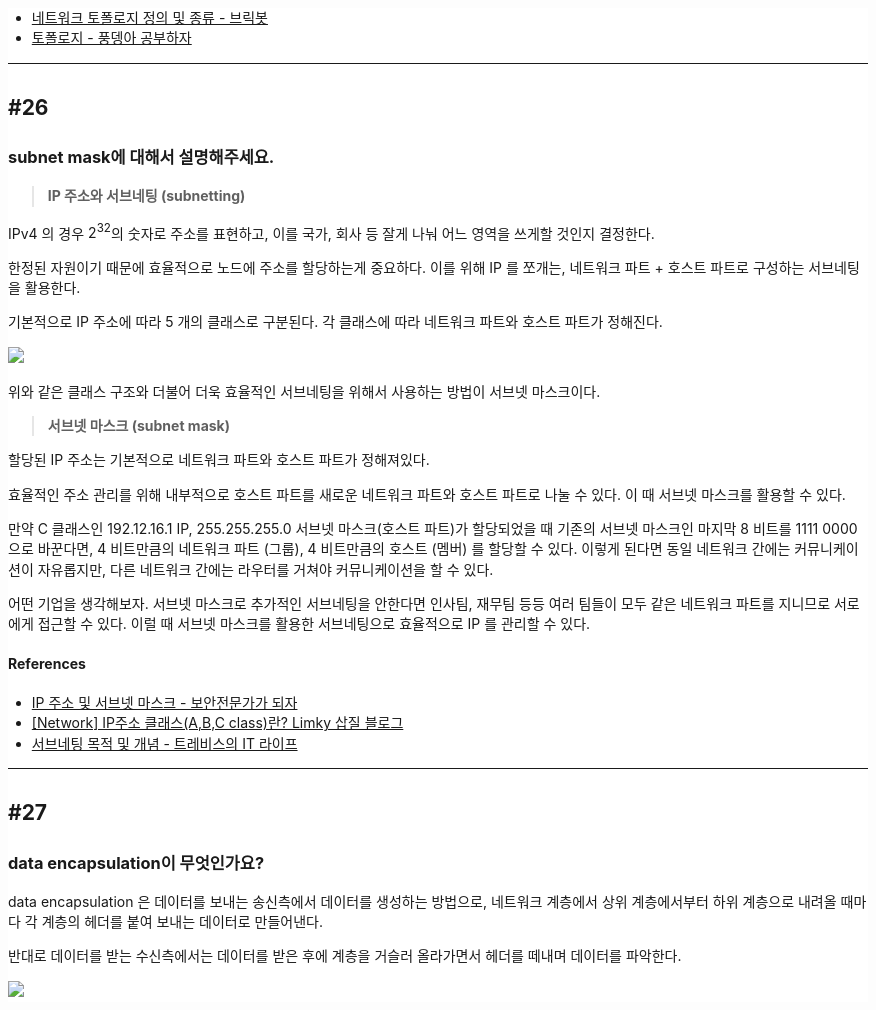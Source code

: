 - [네트워크 토폴로지 정의 및 종류 - 브릭봇](https://m.blog.naver.com/PostView.naver?isHttpsRedirect=true&blogId=brickbot&logNo=220418950837)
- [토폴로지 - 풍뎅아 공부하자](https://sungks.tistory.com/268)

---

## #26

### subnet mask에 대해서 설명해주세요.

> **IP 주소와 서브네팅 (subnetting)**

IPv4 의 경우 $2^{32}$의 숫자로 주소를 표현하고, 이를 국가, 회사 등 잘게 나눠 어느 영역을 쓰게할 것인지 결정한다.

한정된 자원이기 때문에 효율적으로 노드에 주소를 할당하는게 중요하다. 이를 위해 IP 를 쪼개는, 네트워크 파트 + 호스트 파트로 구성하는 서브네팅을 활용한다.

기본적으로 IP 주소에 따라 5 개의 클래스로 구분된다. 각 클래스에 따라 네트워크 파트와 호스트 파트가 정해진다.

![](https://github.com/boost-devs/ai-tech-interview/raw/main/answers/img/5-network/network-class.png)

위와 같은 클래스 구조와 더불어 더욱 효율적인 서브네팅을 위해서 사용하는 방법이 서브넷 마스크이다.

> **서브넷 마스크 (subnet mask)**

할당된 IP 주소는 기본적으로 네트워크 파트와 호스트 파트가 정해져있다.

효율적인 주소 관리를 위해 내부적으로 호스트 파트를 새로운 네트워크 파트와 호스트 파트로 나눌 수 있다. 이 때 서브넷 마스크를 활용할 수 있다.

만약 C 클래스인 192.12.16.1 IP, 255.255.255.0 서브넷 마스크(호스트 파트)가 할당되었을 때 기존의 서브넷 마스크인 마지막 8 비트를 1111 0000 으로 바꾼다면, 4 비트만큼의 네트워크 파트 (그룹), 4 비트만큼의 호스트 (멤버) 를 할당할 수 있다. 이렇게 된다면 동일 네트워크 간에는 커뮤니케이션이 자유롭지만, 다른 네트워크 간에는 라우터를 거쳐야 커뮤니케이션을 할 수 있다.

어떤 기업을 생각해보자. 서브넷 마스크로 추가적인 서브네팅을 안한다면 인사팀, 재무팀 등등 여러 팀들이 모두 같은 네트워크 파트를 지니므로 서로에게 접근할 수 있다. 이럴 때 서브넷 마스크를 활용한 서브네팅으로 효율적으로 IP 를 관리할 수 있다.

#### References

- [IP 주소 및 서브넷 마스크 - 보안전문가가 되자](https://m.blog.naver.com/PostView.naver?isHttpsRedirect=true&blogId=hatesunny&logNo=220790654612)
- [[Network] IP주소 클래스(A,B,C class)란? Limky 삽질 블로그](https://limkydev.tistory.com/168?category=954021)
- [서브네팅 목적 및 개념 - 트레비스의 IT 라이프](https://travislife.tistory.com/53)

---

## #27

### data encapsulation이 무엇인가요?

data encapsulation 은 데이터를 보내는 송신측에서 데이터를 생성하는 방법으로, 네트워크 계층에서 상위 계층에서부터 하위 계층으로 내려올 때마다 각 계층의 헤더를 붙여 보내는 데이터로 만들어낸다.

반대로 데이터를 받는 수신측에서는 데이터를 받은 후에 계층을 거슬러 올라가면서 헤더를 떼내며 데이터를 파악한다.

![](https://github.com/boost-devs/ai-tech-interview/raw/main/answers/img/5-network/data-encapsulation.png)
